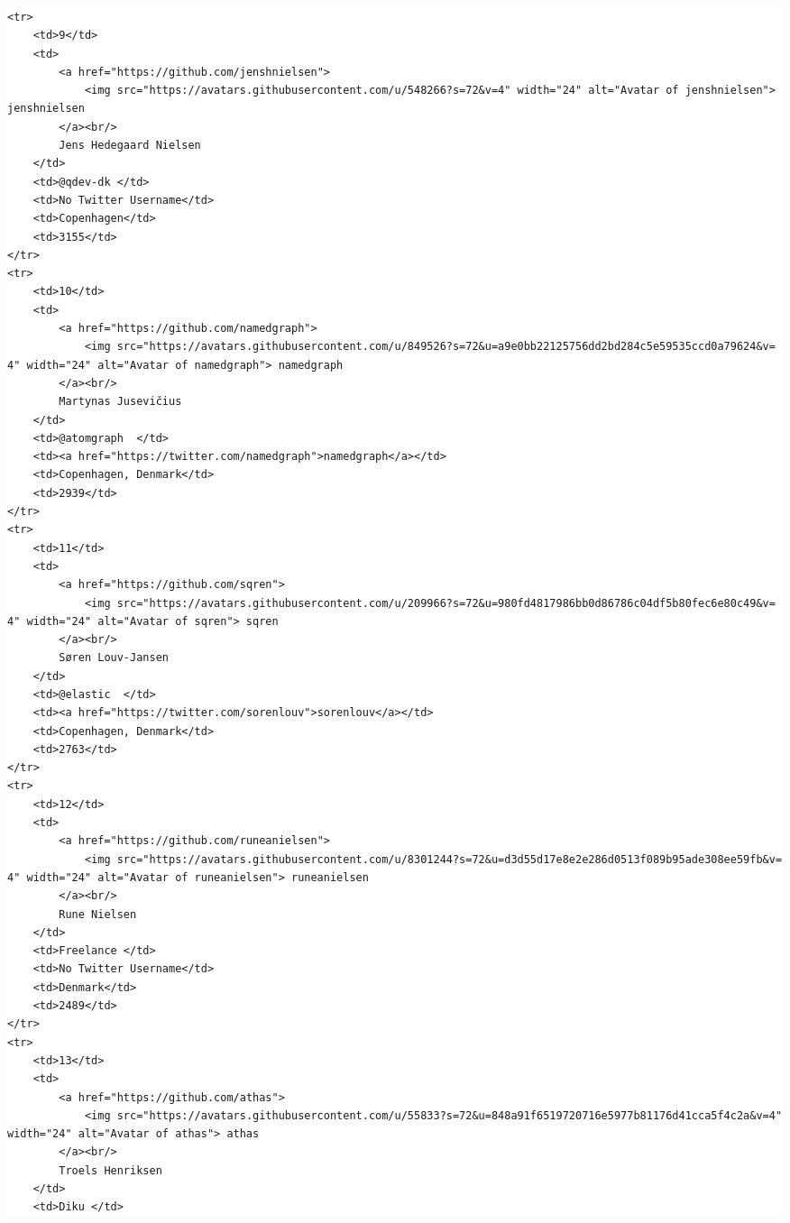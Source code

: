 	<tr>
		<td>9</td>
		<td>
			<a href="https://github.com/jenshnielsen">
				<img src="https://avatars.githubusercontent.com/u/548266?s=72&v=4" width="24" alt="Avatar of jenshnielsen"> jenshnielsen
			</a><br/>
			Jens Hedegaard Nielsen
		</td>
		<td>@qdev-dk </td>
		<td>No Twitter Username</td>
		<td>Copenhagen</td>
		<td>3155</td>
	</tr>
	<tr>
		<td>10</td>
		<td>
			<a href="https://github.com/namedgraph">
				<img src="https://avatars.githubusercontent.com/u/849526?s=72&u=a9e0bb22125756dd2bd284c5e59535ccd0a79624&v=4" width="24" alt="Avatar of namedgraph"> namedgraph
			</a><br/>
			Martynas Jusevičius
		</td>
		<td>@atomgraph  </td>
		<td><a href="https://twitter.com/namedgraph">namedgraph</a></td>
		<td>Copenhagen, Denmark</td>
		<td>2939</td>
	</tr>
	<tr>
		<td>11</td>
		<td>
			<a href="https://github.com/sqren">
				<img src="https://avatars.githubusercontent.com/u/209966?s=72&u=980fd4817986bb0d86786c04df5b80fec6e80c49&v=4" width="24" alt="Avatar of sqren"> sqren
			</a><br/>
			Søren Louv-Jansen
		</td>
		<td>@elastic  </td>
		<td><a href="https://twitter.com/sorenlouv">sorenlouv</a></td>
		<td>Copenhagen, Denmark</td>
		<td>2763</td>
	</tr>
	<tr>
		<td>12</td>
		<td>
			<a href="https://github.com/runeanielsen">
				<img src="https://avatars.githubusercontent.com/u/8301244?s=72&u=d3d55d17e8e2e286d0513f089b95ade308ee59fb&v=4" width="24" alt="Avatar of runeanielsen"> runeanielsen
			</a><br/>
			Rune Nielsen
		</td>
		<td>Freelance </td>
		<td>No Twitter Username</td>
		<td>Denmark</td>
		<td>2489</td>
	</tr>
	<tr>
		<td>13</td>
		<td>
			<a href="https://github.com/athas">
				<img src="https://avatars.githubusercontent.com/u/55833?s=72&u=848a91f6519720716e5977b81176d41cca5f4c2a&v=4" width="24" alt="Avatar of athas"> athas
			</a><br/>
			Troels Henriksen
		</td>
		<td>Diku </td>